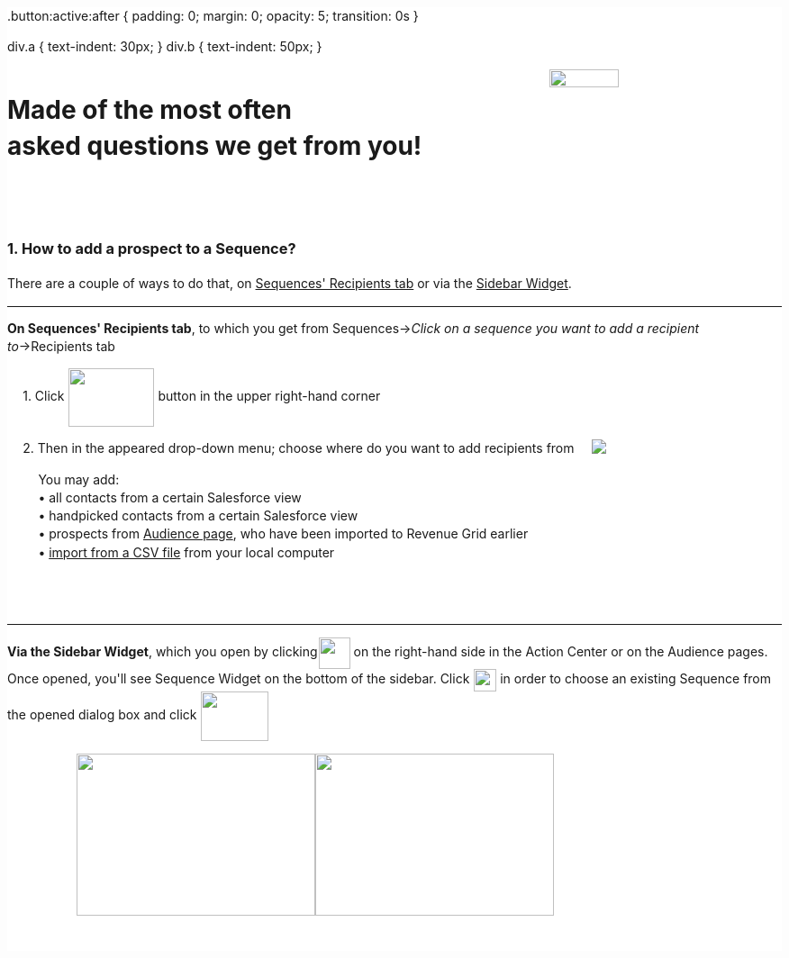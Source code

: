 .button:active:after {
  padding: 0;
  margin: 0;
  opacity: 5;
  transition: 0s
}

div.a { text-indent: 30px; }
div.b { text-indent: 50px; }

</style>

<p><img src="../../assets/images/faq/question2.png" style="margin-left:15px;  float: right; width: 30%; height: 30%;"></p>

# Made of the most often<br>asked questions we get from you!

<br><br>




### 1\. How to add a prospect to a Sequence?

<p>There are a couple of ways to do that, on <a href="../Recipients/">Sequences' Recipients tab</a> or via  the  <a href="../Sidebar/#sequence_widget">Sidebar Widget</a>.</p>
<hr>
<p><b>On Sequences' Recipients tab</b>, to which you get from Sequences→<i>Click on a sequence you want to add a recipient to</i>→Recipients tab</p>

<p style="margin-left:2%;">1. Click <img src="../../assets/images/faq/add_recipients_button.png" style="display: inline-block;vertical-align: middle;width: 95px;margin-left: 1px;height: 65px;object-fit: contain;"> button in the upper right-hand corner</p>

<p style="margin-left:2%;">
    <img src="../../assets/images/08052021/add_recipients_from.png" style="margin-left:15px;  float: right; width: 25%;">
    2. Then in the appeared drop-down menu; choose where do you want to add recipients from
</p>

<p style="margin-left:4%;">
You may add:
<br>
• all contacts from a certain Salesforce view<br>  
• handpicked contacts from a certain Salesforce view<br> 
• prospects from <a href="../People/">Audience page</a>, who have been imported to Revenue Grid earlier<br> 
• <a href="../import-recipients-from-csv/">import from a CSV file</a> from your local computer</p> 
<br><br>

<hr></hr>

<p><b>Via the Sidebar Widget</b>, which you open by clicking<img src="../../assets/images/faq/open_sidebar.png" style="display: inline-block;vertical-align: middle;width: 35px;margin-left: 1px;height: 35px;object-fit: contain;"> on the right-hand side in the Action Center or on the Audience pages. Once opened, you'll see Sequence Widget on the bottom of the sidebar. Click <img src="../../assets/images/faq/add_seq.png" style="display: inline-block;vertical-align: middle;width: 25px;margin-left: 1px;height: 25px;object-fit: contain;"> in order to choose an existing Sequence from the opened dialog box and click <img src="../../assets/images/faq/add_but.png" style="display: inline-block;vertical-align: middle;width: 75px;margin-left: 1px;height: 55px;object-fit: contain;"></p>
<p style="margin-left:9%;">
<img src="../../assets/images/faq/widget.png" style="float: left; width: 265px; height: 180px;">
<img src="../../assets/images/faq/add_seq2.png" style=" width: 265px; height: 180px;">
</p>
<br>
